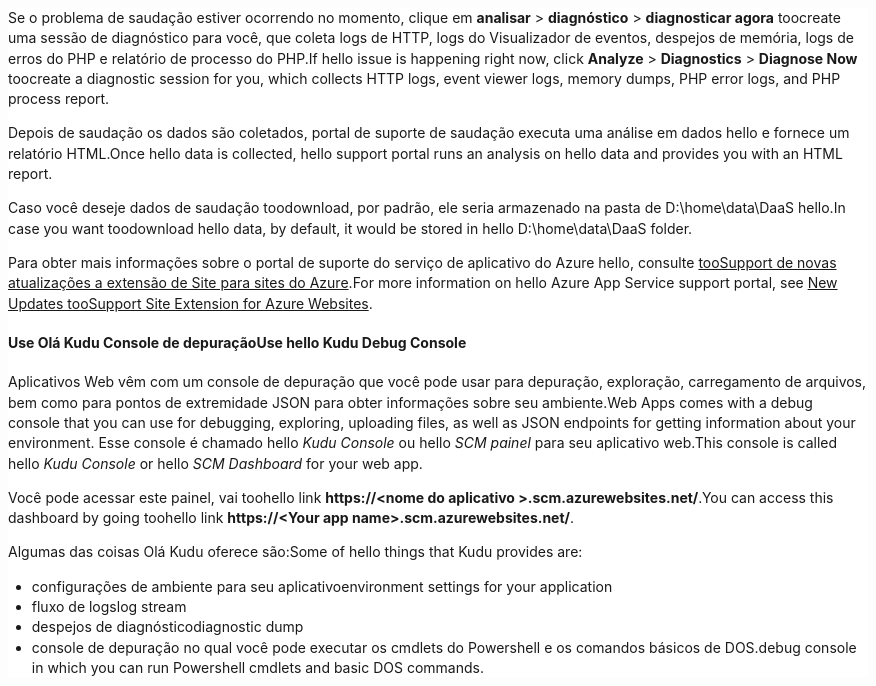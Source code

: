 <span data-ttu-id="87799-206">Se o problema de saudação estiver ocorrendo no momento, clique em **analisar** > **diagnóstico** > **diagnosticar agora** toocreate uma sessão de diagnóstico para você, que coleta logs de HTTP, logs do Visualizador de eventos, despejos de memória, logs de erros do PHP e relatório de processo do PHP.</span><span class="sxs-lookup"><span data-stu-id="87799-206">If hello issue is happening right now, click **Analyze** > **Diagnostics** > **Diagnose Now** toocreate a diagnostic session for you, which collects HTTP logs, event viewer logs, memory dumps, PHP error logs, and PHP process report.</span></span>

<span data-ttu-id="87799-207">Depois de saudação os dados são coletados, portal de suporte de saudação executa uma análise em dados hello e fornece um relatório HTML.</span><span class="sxs-lookup"><span data-stu-id="87799-207">Once hello data is collected, hello support portal runs an analysis on hello data and provides you with an HTML report.</span></span>

<span data-ttu-id="87799-208">Caso você deseje dados de saudação toodownload, por padrão, ele seria armazenado na pasta de D:\home\data\DaaS hello.</span><span class="sxs-lookup"><span data-stu-id="87799-208">In case you want toodownload hello data, by default, it would be stored in hello D:\home\data\DaaS folder.</span></span>

<span data-ttu-id="87799-209">Para obter mais informações sobre o portal de suporte do serviço de aplicativo do Azure hello, consulte [tooSupport de novas atualizações a extensão de Site para sites do Azure](https://azure.microsoft.com/blog/new-updates-to-support-site-extension-for-azure-websites).</span><span class="sxs-lookup"><span data-stu-id="87799-209">For more information on hello Azure App Service support portal, see [New Updates tooSupport Site Extension for Azure Websites](https://azure.microsoft.com/blog/new-updates-to-support-site-extension-for-azure-websites).</span></span>

#### <a name="use-hello-kudu-debug-console"></a><span data-ttu-id="87799-210">Use Olá Kudu Console de depuração</span><span class="sxs-lookup"><span data-stu-id="87799-210">Use hello Kudu Debug Console</span></span>
<span data-ttu-id="87799-211">Aplicativos Web vêm com um console de depuração que você pode usar para depuração, exploração, carregamento de arquivos, bem como para pontos de extremidade JSON para obter informações sobre seu ambiente.</span><span class="sxs-lookup"><span data-stu-id="87799-211">Web Apps comes with a debug console that you can use for debugging, exploring, uploading files, as well as JSON endpoints for getting information about your environment.</span></span> <span data-ttu-id="87799-212">Esse console é chamado hello *Kudu Console* ou hello *SCM painel* para seu aplicativo web.</span><span class="sxs-lookup"><span data-stu-id="87799-212">This console is called hello *Kudu Console* or hello *SCM Dashboard* for your web app.</span></span>

<span data-ttu-id="87799-213">Você pode acessar este painel, vai toohello link **https://&lt;nome do aplicativo >.scm.azurewebsites.net/**.</span><span class="sxs-lookup"><span data-stu-id="87799-213">You can access this dashboard by going toohello link **https://&lt;Your app name>.scm.azurewebsites.net/**.</span></span>

<span data-ttu-id="87799-214">Algumas das coisas Olá Kudu oferece são:</span><span class="sxs-lookup"><span data-stu-id="87799-214">Some of hello things that Kudu provides are:</span></span>

* <span data-ttu-id="87799-215">configurações de ambiente para seu aplicativo</span><span class="sxs-lookup"><span data-stu-id="87799-215">environment settings for your application</span></span>
* <span data-ttu-id="87799-216">fluxo de logs</span><span class="sxs-lookup"><span data-stu-id="87799-216">log stream</span></span>
* <span data-ttu-id="87799-217">despejos de diagnóstico</span><span class="sxs-lookup"><span data-stu-id="87799-217">diagnostic dump</span></span>
* <span data-ttu-id="87799-218">console de depuração no qual você pode executar os cmdlets do Powershell e os comandos básicos de DOS.</span><span class="sxs-lookup"><span data-stu-id="87799-218">debug console in which you can run Powershell cmdlets and basic DOS commands.</span></span>
